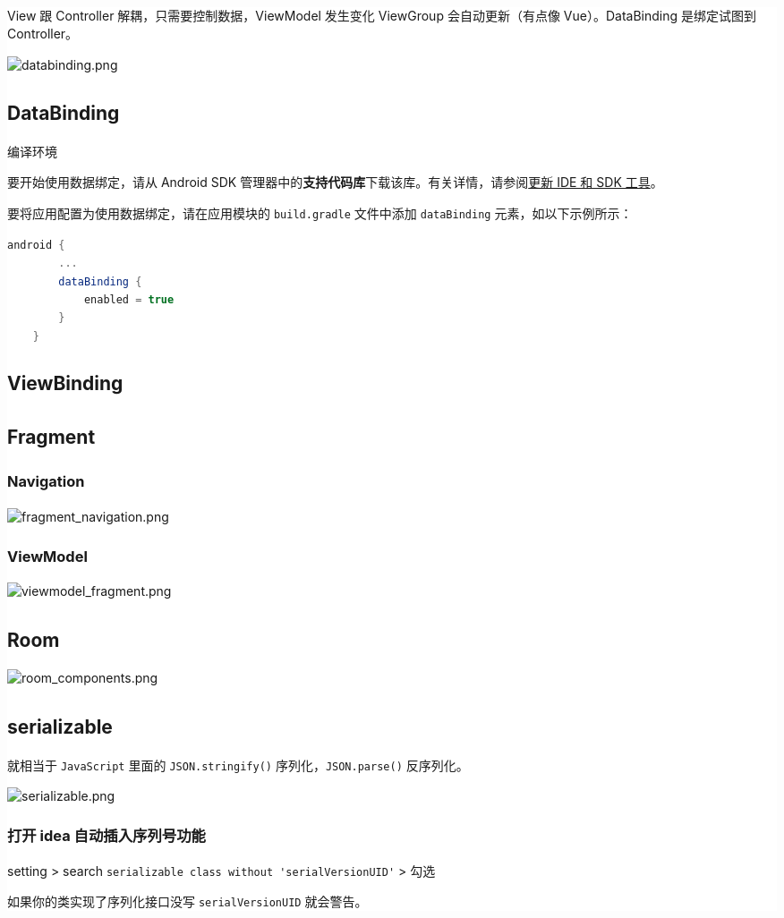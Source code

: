 View 跟 Controller 解耦，只需要控制数据，ViewModel 发生变化 ViewGroup 会自动更新（有点像 Vue）。DataBinding 是绑定试图到 Controller。

![databinding.png](https://image.yoouu.cn/sunseekerx/front-end/android/databinding.png)

## DataBinding

编译环境

要开始使用数据绑定，请从 Android SDK 管理器中的**支持代码库**下载该库。有关详情，请参阅[更新 IDE 和 SDK 工具](https://developer.android.google.cn/studio/intro/update?hl=zh_cn)。

要将应用配置为使用数据绑定，请在应用模块的 `build.gradle` 文件中添加 `dataBinding` 元素，如以下示例所示：

```groovy
android {
        ...
        dataBinding {
            enabled = true
        }
    }

```

## ViewBinding

## Fragment

### Navigation

![fragment_navigation.png](https://image.yoouu.cn/sunseekerx/front-end/android/fragment_navigation.png)

### ViewModel

![viewmodel_fragment.png](https://image.yoouu.cn/sunseekerx/front-end/android/viewmodel_fragment.png)

## Room

![room_components.png](https://image.yoouu.cn/sunseekerx/front-end/android/room_components.png)

## serializable

就相当于 `JavaScript` 里面的 `JSON.stringify()` 序列化，`JSON.parse()` 反序列化。

![serializable.png](https://image.yoouu.cn/sunseekerx/front-end/android/serializable.png)

### 打开 idea 自动插入序列号功能

setting > search `serializable class without 'serialVersionUID'` > 勾选

如果你的类实现了序列化接口没写 `serialVersionUID` 就会警告。
